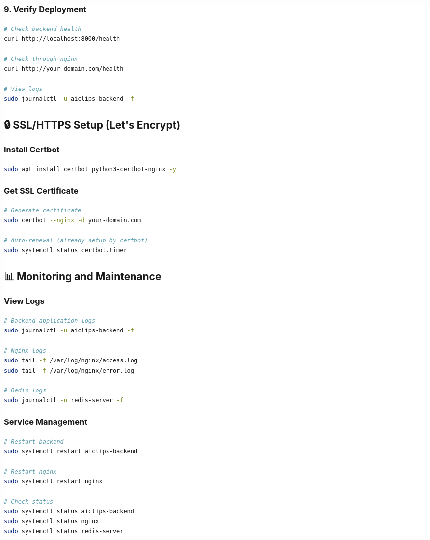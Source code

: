 ### 9. Verify Deployment

```bash
# Check backend health
curl http://localhost:8000/health

# Check through nginx
curl http://your-domain.com/health

# View logs
sudo journalctl -u aiclips-backend -f
```

## 🔒 SSL/HTTPS Setup (Let's Encrypt)

### Install Certbot
```bash
sudo apt install certbot python3-certbot-nginx -y
```

### Get SSL Certificate
```bash
# Generate certificate
sudo certbot --nginx -d your-domain.com

# Auto-renewal (already setup by certbot)
sudo systemctl status certbot.timer
```

## 📊 Monitoring and Maintenance

### View Logs
```bash
# Backend application logs
sudo journalctl -u aiclips-backend -f

# Nginx logs
sudo tail -f /var/log/nginx/access.log
sudo tail -f /var/log/nginx/error.log

# Redis logs
sudo journalctl -u redis-server -f
```

### Service Management
```bash
# Restart backend
sudo systemctl restart aiclips-backend

# Restart nginx
sudo systemctl restart nginx

# Check status
sudo systemctl status aiclips-backend
sudo systemctl status nginx
sudo systemctl status redis-server
```
